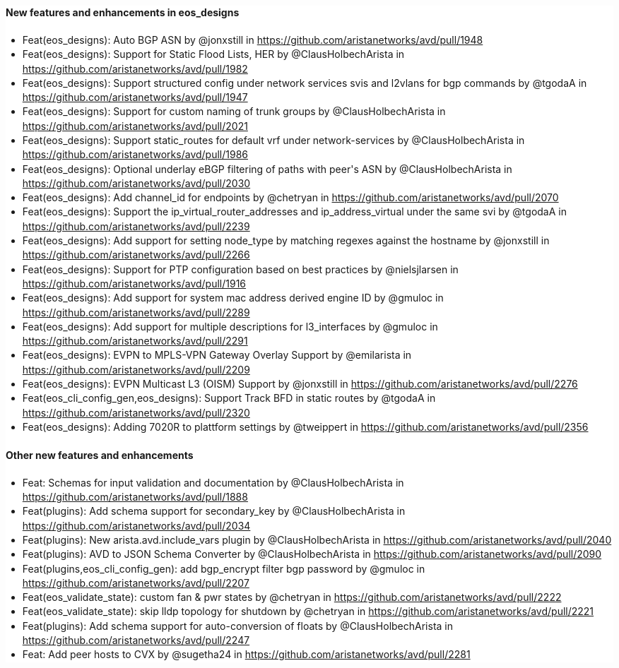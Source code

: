 #### New features and enhancements in eos_designs

- Feat(eos_designs): Auto BGP ASN by @jonxstill in https://github.com/aristanetworks/avd/pull/1948
- Feat(eos_designs): Support for Static Flood Lists, HER by @ClausHolbechArista in https://github.com/aristanetworks/avd/pull/1982
- Feat(eos_designs): Support structured config under network services svis and l2vlans for bgp commands by @tgodaA in https://github.com/aristanetworks/avd/pull/1947
- Feat(eos_designs): Support for custom naming of trunk groups by @ClausHolbechArista in https://github.com/aristanetworks/avd/pull/2021
- Feat(eos_designs): Support static_routes for default vrf  under network-services by @ClausHolbechArista in https://github.com/aristanetworks/avd/pull/1986
- Feat(eos_designs): Optional underlay eBGP filtering of paths with peer's ASN by @ClausHolbechArista in https://github.com/aristanetworks/avd/pull/2030
- Feat(eos_designs): Add channel_id for endpoints by @chetryan in https://github.com/aristanetworks/avd/pull/2070
- Feat(eos_designs): Support the ip_virtual_router_addresses and ip_address_virtual under the same svi by @tgodaA in https://github.com/aristanetworks/avd/pull/2239
- Feat(eos_designs): Add support for setting node_type by matching regexes against the hostname by @jonxstill in https://github.com/aristanetworks/avd/pull/2266
- Feat(eos_designs): Support for PTP configuration based on best practices by @nielsjlarsen in https://github.com/aristanetworks/avd/pull/1916
- Feat(eos_designs): Add support for system mac address derived engine ID by @gmuloc in https://github.com/aristanetworks/avd/pull/2289
- Feat(eos_designs): Add support for multiple descriptions for l3_interfaces by @gmuloc in https://github.com/aristanetworks/avd/pull/2291
- Feat(eos_designs): EVPN to MPLS-VPN Gateway Overlay Support by @emilarista in https://github.com/aristanetworks/avd/pull/2209
- Feat(eos_designs): EVPN Multicast L3 (OISM) Support by @jonxstill in https://github.com/aristanetworks/avd/pull/2276
- Feat(eos_cli_config_gen,eos_designs): Support Track BFD in static routes by @tgodaA in https://github.com/aristanetworks/avd/pull/2320
- Feat(eos_designs): Adding 7020R to plattform settings by @tweippert in https://github.com/aristanetworks/avd/pull/2356

#### Other new features and enhancements

- Feat: Schemas for input validation and documentation by @ClausHolbechArista in https://github.com/aristanetworks/avd/pull/1888
- Feat(plugins): Add schema support for secondary_key by @ClausHolbechArista in https://github.com/aristanetworks/avd/pull/2034
- Feat(plugins): New arista.avd.include_vars plugin by @ClausHolbechArista in https://github.com/aristanetworks/avd/pull/2040
- Feat(plugins): AVD to JSON Schema Converter by @ClausHolbechArista in https://github.com/aristanetworks/avd/pull/2090
- Feat(plugins,eos_cli_config_gen): add bgp_encrypt filter bgp password by @gmuloc in https://github.com/aristanetworks/avd/pull/2207
- Feat(eos_validate_state): custom fan & pwr states by @chetryan in https://github.com/aristanetworks/avd/pull/2222
- Feat(eos_validate_state): skip lldp topology for shutdown by @chetryan in https://github.com/aristanetworks/avd/pull/2221
- Feat(plugins): Add schema support for auto-conversion of floats by @ClausHolbechArista in https://github.com/aristanetworks/avd/pull/2247
- Feat: Add peer hosts to CVX by @sugetha24 in https://github.com/aristanetworks/avd/pull/2281
